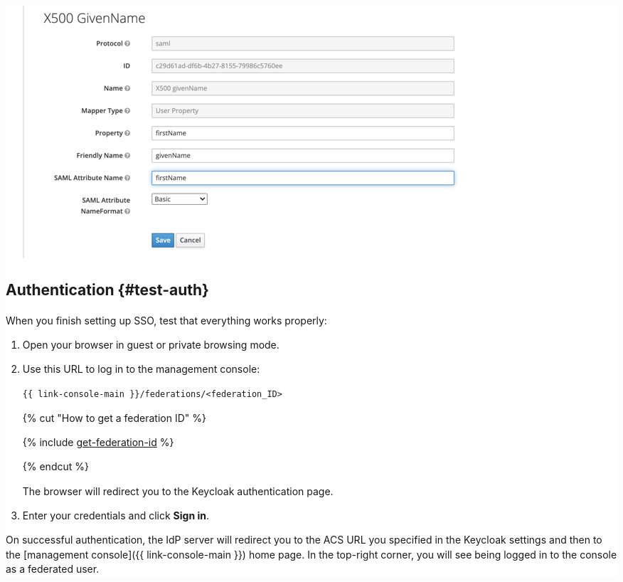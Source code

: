 >![image](../../../_assets/organization/keycloak-saml-mapping.png)

## Authentication {#test-auth}

When you finish setting up SSO, test that everything works properly:

1. Open your browser in guest or private browsing mode.

1. Use this URL to log in to the management console:

   ```
   {{ link-console-main }}/federations/<federation_ID>
   ```

   {% cut "How to get a federation ID" %}

   {% include [get-federation-id](../../../_includes/organization/get-federation-id.md) %}

   {% endcut %}
   
   The browser will redirect you to the Keycloak authentication page.

1. Enter your credentials and click **Sign in**.

On successful authentication, the IdP server will redirect you to the ACS URL you specified in the Keycloak settings and then to the [management console]({{ link-console-main }}) home page. In the top-right corner, you will see being logged in to the console as a federated user.